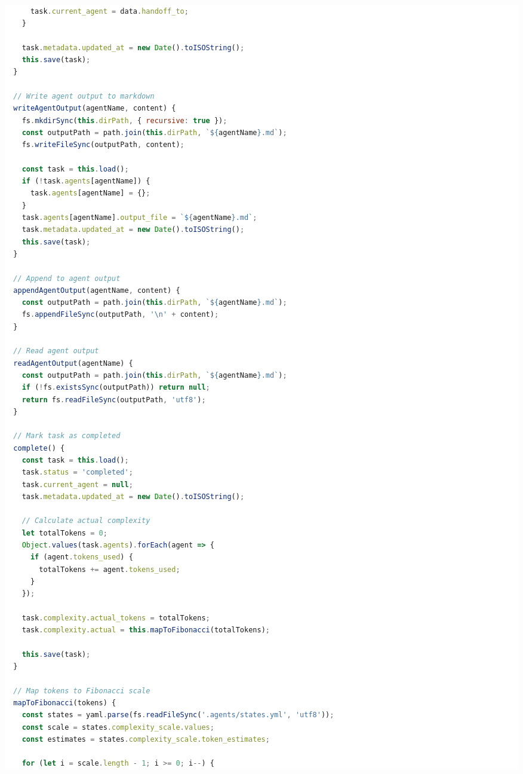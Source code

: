 ```javascript
      task.current_agent = data.handoff_to;
    }

    task.metadata.updated_at = new Date().toISOString();
    this.save(task);
  }

  // Write agent output to markdown
  writeAgentOutput(agentName, content) {
    fs.mkdirSync(this.dirPath, { recursive: true });
    const outputPath = path.join(this.dirPath, `${agentName}.md`);
    fs.writeFileSync(outputPath, content);

    const task = this.load();
    if (!task.agents[agentName]) {
      task.agents[agentName] = {};
    }
    task.agents[agentName].output_file = `${agentName}.md`;
    task.metadata.updated_at = new Date().toISOString();
    this.save(task);
  }

  // Append to agent output
  appendAgentOutput(agentName, content) {
    const outputPath = path.join(this.dirPath, `${agentName}.md`);
    fs.appendFileSync(outputPath, '\n' + content);
  }

  // Read agent output
  readAgentOutput(agentName) {
    const outputPath = path.join(this.dirPath, `${agentName}.md`);
    if (!fs.existsSync(outputPath)) return null;
    return fs.readFileSync(outputPath, 'utf8');
  }

  // Mark task as completed
  complete() {
    const task = this.load();
    task.status = 'completed';
    task.current_agent = null;
    task.metadata.updated_at = new Date().toISOString();

    // Calculate actual complexity
    let totalTokens = 0;
    Object.values(task.agents).forEach(agent => {
      if (agent.tokens_used) {
        totalTokens += agent.tokens_used;
      }
    });

    task.complexity.actual_tokens = totalTokens;
    task.complexity.actual = this.mapToFibonacci(totalTokens);

    this.save(task);
  }

  // Map tokens to Fibonacci scale
  mapToFibonacci(tokens) {
    const states = yaml.parse(fs.readFileSync('.agents/states.yml', 'utf8'));
    const scale = states.complexity_scale.values;
    const estimates = states.complexity_scale.token_estimates;

    for (let i = scale.length - 1; i >= 0; i--) {
```